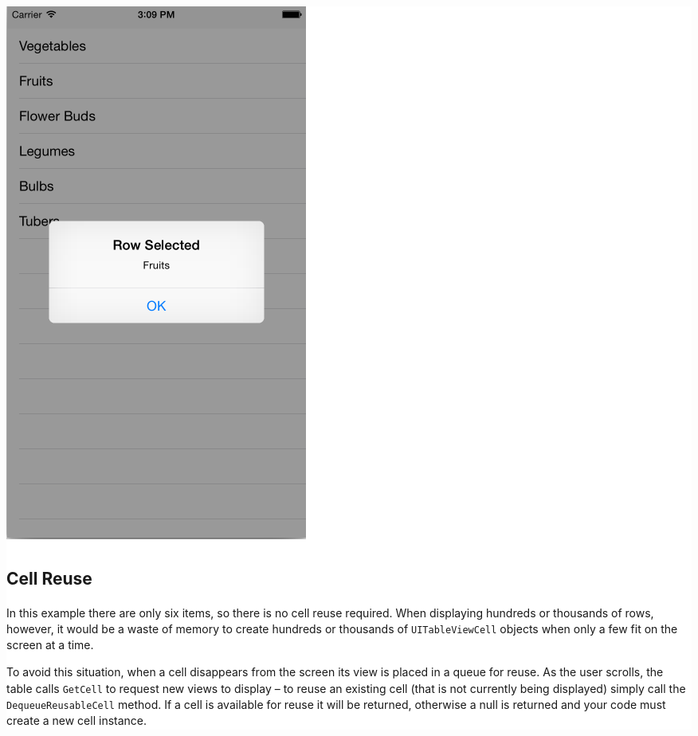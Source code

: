  [![](populating-a-table-with-data-images/image4.png "The row selected alert")](populating-a-table-with-data-images/image4.png#lightbox)


## Cell Reuse

In this example there are only six items, so there is no cell reuse required. When displaying hundreds or thousands of rows,
however, it would be a waste of memory to create hundreds or thousands of `UITableViewCell` objects when only a few fit on the screen at a time.

To avoid this situation, when a cell disappears from the screen its view is
placed in a queue for reuse. As the user scrolls, the table calls `GetCell` to request new views to display – to reuse an existing
cell (that is not currently being displayed) simply call the `DequeueReusableCell` method. If a cell is available for reuse it
will be returned, otherwise a null is returned and your code must create a new
cell instance.
